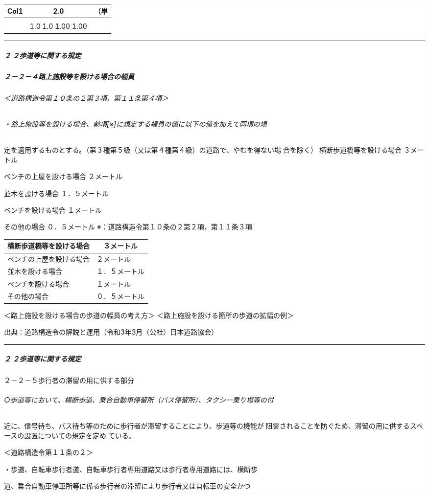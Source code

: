 |Col1|2.0|（単|
|---|---|---|
||||
||1.0 1.0 1.00 1.00||


-----

##### ２ ２歩道等に関する規定


##### ２－２－４路上施設等を設ける場合の幅員


###### ＜道路構造令第１０条の２第３項，第１１条第４項＞


###### ・路上施設等を設ける場合、前項[※]に規定する幅員の値に以下の値を加えて同項の規
 定を適用するものとする｡（第３種第５級（又は第４種第４級）の道路で、やむを得ない場 合を除く）
 横断歩道橋等を設ける場合 ３メートル

 ベンチの上屋を設ける場合 ２メートル

 並木を設ける場合 １．５メートル

 ベンチを設ける場合 １メートル

 その他の場合 ０．５メートル ※：道路構造令第１０条の２第２項，第１１条３項

|横断歩道橋等を設ける場合|３メートル|
|---|---|
|ベンチの上屋を設ける場合|２メートル|
|並木を設ける場合|１．５メートル|
|ベンチを設ける場合|１メートル|
|その他の場合|０．５メートル|


＜路上施設を設ける場合の歩道の幅員の考え方＞ ＜路上施設を設ける箇所の歩道の拡幅の例＞

出典：道路構造令の解説と運用（令和3年3月（公社）日本道路協会）


-----

##### ２ ２歩道等に関する規定

 ２－２－５歩行者の滞留の用に供する部分

###### ○歩道等において、横断歩道、乗合自動車停留所（バス停留所）、タクシー乗り場等の付
 近に、信号待ち、バス待ち等のために歩行者が滞留することにより、歩道等の機能が 阻害されることを防ぐため、滞留の用に供するスペースの設置についての規定を定め ている。

 ＜道路構造令第１１条の２＞

 ・歩道、自転車歩行者道、自転車歩行者専用道路又は歩行者専用道路には、横断歩

 道、乗合自動車停車所等に係る歩行者の滞留により歩行者又は自転車の安全かつ
